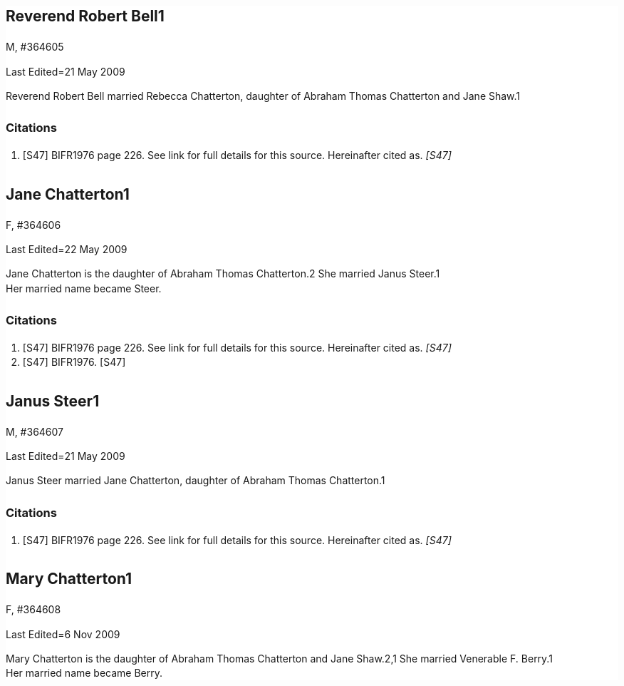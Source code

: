 

## Reverend Robert Bell1

M, #364605

Last Edited=21 May 2009

Reverend Robert Bell married Rebecca Chatterton, daughter of Abraham Thomas Chatterton and Jane Shaw.1

### Citations

  1. [S47] BIFR1976 page 226. See link for full details for this source. Hereinafter cited as. _[S47]_

  
  


## Jane Chatterton1

F, #364606

Last Edited=22 May 2009

Jane Chatterton is the daughter of Abraham Thomas Chatterton.2 She married Janus Steer.1  
Her married name became Steer.

### Citations

  1. [S47] BIFR1976 page 226. See link for full details for this source. Hereinafter cited as. _[S47]_
  2. [S47] BIFR1976. [S47]



## Janus Steer1

M, #364607

Last Edited=21 May 2009

Janus Steer married Jane Chatterton, daughter of Abraham Thomas Chatterton.1

### Citations

  1. [S47] BIFR1976 page 226. See link for full details for this source. Hereinafter cited as. _[S47]_



## Mary Chatterton1

F, #364608

Last Edited=6 Nov 2009

Mary Chatterton is the daughter of Abraham Thomas Chatterton and Jane Shaw.2,1 She married Venerable F. Berry.1  
Her married name became Berry.
